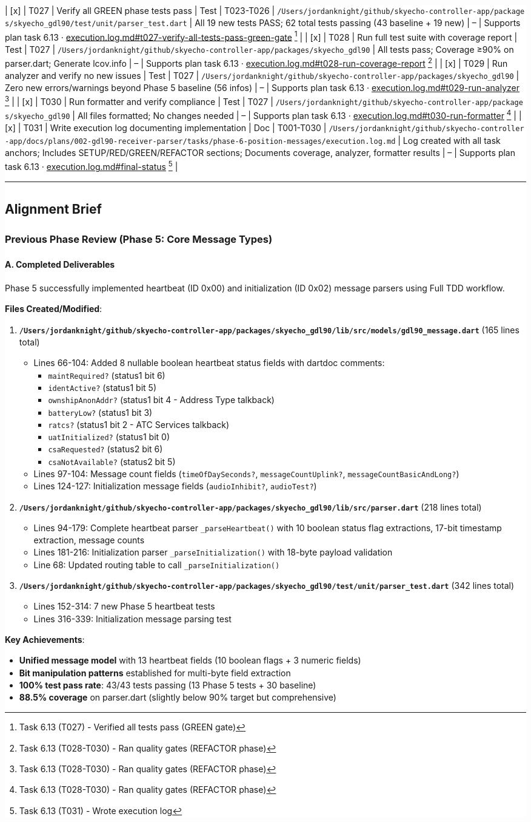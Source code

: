 | [x] | T027 | Verify all GREEN phase tests pass | Test | T023-T026 | `/Users/jordanknight/github/skyecho-controller-app/packages/skyecho_gdl90/test/unit/parser_test.dart` | All 19 new tests PASS; 62 total tests passing (43 baseline + 19 new) | – | Supports plan task 6.13 · [execution.log.md#t027-verify-all-tests-pass-green-gate](execution.log.md#t027-verify-all-tests-pass-green-gate) [^23] |
| [x] | T028 | Run full test suite with coverage report | Test | T027 | `/Users/jordanknight/github/skyecho-controller-app/packages/skyecho_gdl90` | All tests pass; Coverage ≥90% on parser.dart; Generate lcov.info | – | Supports plan task 6.13 · [execution.log.md#t028-run-coverage-report](execution.log.md#t028-run-coverage-report) [^24] |
| [x] | T029 | Run analyzer and verify no new issues | Test | T027 | `/Users/jordanknight/github/skyecho-controller-app/packages/skyecho_gdl90` | Zero new errors/warnings beyond Phase 5 baseline (56 infos) | – | Supports plan task 6.13 · [execution.log.md#t029-run-analyzer](execution.log.md#t029-run-analyzer) [^24] |
| [x] | T030 | Run formatter and verify compliance | Test | T027 | `/Users/jordanknight/github/skyecho-controller-app/packages/skyecho_gdl90` | All files formatted; No changes needed | – | Supports plan task 6.13 · [execution.log.md#t030-run-formatter](execution.log.md#t030-run-formatter) [^24] |
| [x] | T031 | Write execution log documenting implementation | Doc | T001-T030 | `/Users/jordanknight/github/skyecho-controller-app/docs/plans/002-gdl90-receiver-parser/tasks/phase-6-position-messages/execution.log.md` | Log created with all task anchors; Includes SETUP/RED/GREEN/REFACTOR sections; Documents coverage, analyzer, formatter results | – | Supports plan task 6.13 · [execution.log.md#final-status](execution.log.md#final-status) [^25] |

---

## Alignment Brief

### Previous Phase Review (Phase 5: Core Message Types)

#### A. Completed Deliverables

Phase 5 successfully implemented heartbeat (ID 0x00) and initialization (ID 0x02) message parsers using Full TDD workflow.

**Files Created/Modified**:

1. **`/Users/jordanknight/github/skyecho-controller-app/packages/skyecho_gdl90/lib/src/models/gdl90_message.dart`** (165 lines total)
   - Lines 66-104: Added 8 nullable boolean heartbeat status fields with dartdoc comments:
     - `maintRequired?` (status1 bit 6)
     - `identActive?` (status1 bit 5)
     - `ownshipAnonAddr?` (status1 bit 4 - Address Type talkback)
     - `batteryLow?` (status1 bit 3)
     - `ratcs?` (status1 bit 2 - ATC Services talkback)
     - `uatInitialized?` (status1 bit 0)
     - `csaRequested?` (status2 bit 6)
     - `csaNotAvailable?` (status2 bit 5)
   - Lines 97-104: Message count fields (`timeOfDaySeconds?`, `messageCountUplink?`, `messageCountBasicAndLong?`)
   - Lines 124-127: Initialization message fields (`audioInhibit?`, `audioTest?`)

2. **`/Users/jordanknight/github/skyecho-controller-app/packages/skyecho_gdl90/lib/src/parser.dart`** (218 lines total)
   - Lines 94-179: Complete heartbeat parser `_parseHeartbeat()` with 10 boolean status flag extractions, 17-bit timestamp extraction, message counts
   - Lines 181-216: Initialization parser `_parseInitialization()` with 18-byte payload validation
   - Line 68: Updated routing table to call `_parseInitialization()`

3. **`/Users/jordanknight/github/skyecho-controller-app/packages/skyecho_gdl90/test/unit/parser_test.dart`** (342 lines total)
   - Lines 152-314: 7 new Phase 5 heartbeat tests
   - Lines 316-339: Initialization message parsing test

**Key Achievements**:
- **Unified message model** with 13 heartbeat fields (10 boolean flags + 3 numeric fields)
- **Bit manipulation patterns** established for multi-byte field extraction
- **100% test pass rate**: 43/43 tests passing (13 Phase 5 tests + 30 baseline)
- **88.5% coverage** on parser.dart (slightly below 90% target but comprehensive)


[^16]: Task 6.1 (T001) - Added trafficAlert field to Gdl90Message model
[^17]: Task 6.1 (T002) - Implemented generic _toSigned(value, bits) helper
[^18]: Task 6.1 (T002a) - Implemented _extractAltitudeFeet() helper
[^19]: Task 6.2-6.9 (T003-T022) - Wrote 19 failing tests (RED phase)
[^20]: Task 6.11 (T023) - Implemented _parseOwnship() method
[^21]: Task 6.12 (T024) - Implemented _parseTraffic() method
[^22]: Task 6.11-6.12 (T025-T026) - Updated routing table
[^23]: Task 6.13 (T027) - Verified all tests pass (GREEN gate)
[^24]: Task 6.13 (T028-T030) - Ran quality gates (REFACTOR phase)
[^25]: Task 6.13 (T031) - Wrote execution log